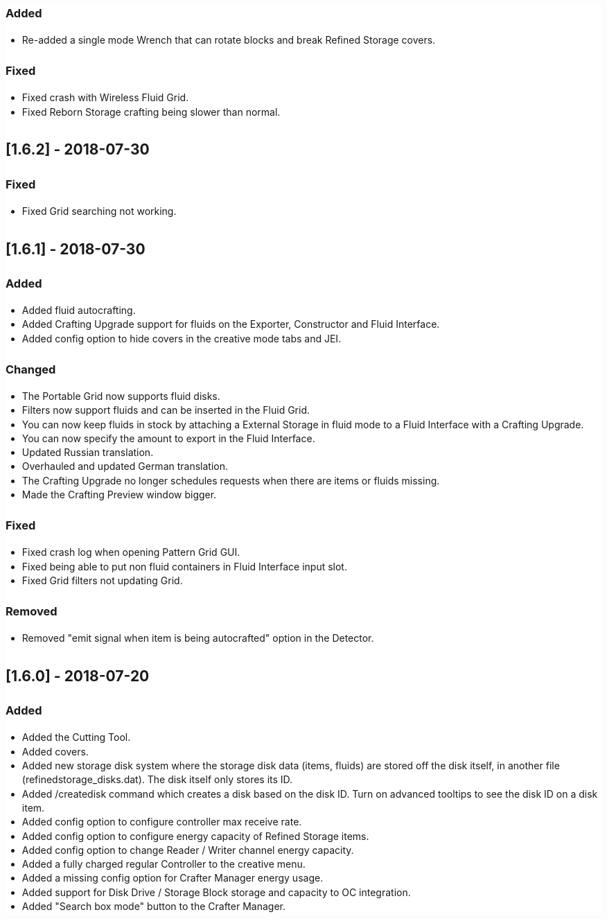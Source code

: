 ### Added

-   Re-added a single mode Wrench that can rotate blocks and break Refined Storage covers.

### Fixed

-   Fixed crash with Wireless Fluid Grid.
-   Fixed Reborn Storage crafting being slower than normal.

## [1.6.2] - 2018-07-30

### Fixed

-   Fixed Grid searching not working.

## [1.6.1] - 2018-07-30

### Added

-   Added fluid autocrafting.
-   Added Crafting Upgrade support for fluids on the Exporter, Constructor and Fluid Interface.
-   Added config option to hide covers in the creative mode tabs and JEI.

### Changed

-   The Portable Grid now supports fluid disks.
-   Filters now support fluids and can be inserted in the Fluid Grid.
-   You can now keep fluids in stock by attaching a External Storage in fluid mode to a Fluid Interface with a Crafting Upgrade.
-   You can now specify the amount to export in the Fluid Interface.
-   Updated Russian translation.
-   Overhauled and updated German translation.
-   The Crafting Upgrade no longer schedules requests when there are items or fluids missing.
-   Made the Crafting Preview window bigger.

### Fixed

-   Fixed crash log when opening Pattern Grid GUI.
-   Fixed being able to put non fluid containers in Fluid Interface input slot.
-   Fixed Grid filters not updating Grid.

### Removed

-   Removed "emit signal when item is being autocrafted" option in the Detector.

## [1.6.0] - 2018-07-20

### Added

-   Added the Cutting Tool.
-   Added covers.
-   Added new storage disk system where the storage disk data (items, fluids) are stored off the disk itself, in another file (refinedstorage_disks.dat). The disk itself only stores its ID.
-   Added /createdisk command which creates a disk based on the disk ID. Turn on advanced tooltips to see the disk ID on a disk item.
-   Added config option to configure controller max receive rate.
-   Added config option to configure energy capacity of Refined Storage items.
-   Added config option to change Reader / Writer channel energy capacity.
-   Added a fully charged regular Controller to the creative menu.
-   Added a missing config option for Crafter Manager energy usage.
-   Added support for Disk Drive / Storage Block storage and capacity to OC integration.
-   Added "Search box mode" button to the Crafter Manager.
